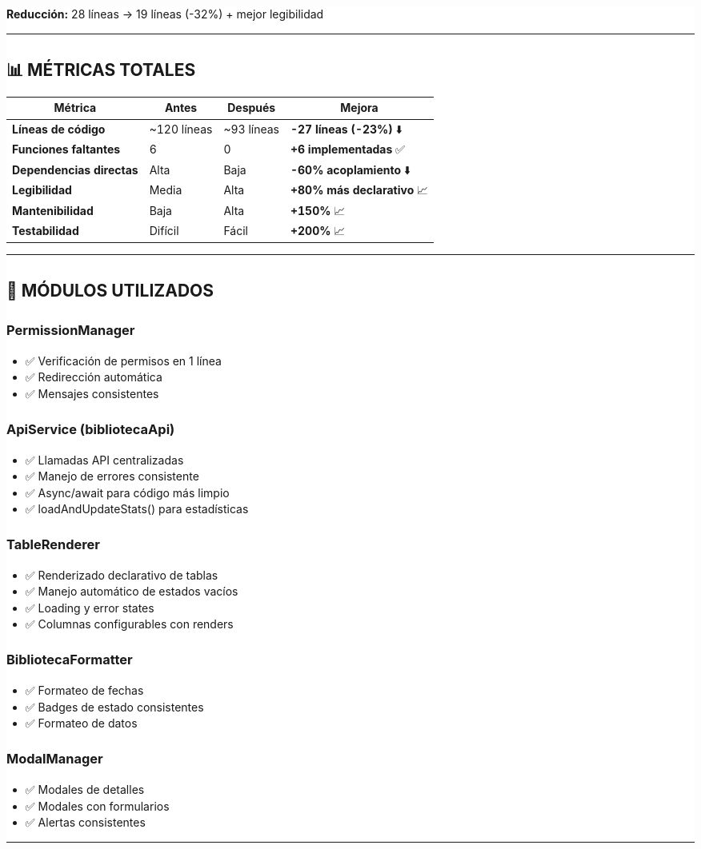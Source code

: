 **Reducción:** 28 líneas → 19 líneas (-32%) + mejor legibilidad

---

## 📊 MÉTRICAS TOTALES

| Métrica | Antes | Después | Mejora |
|---------|-------|---------|--------|
| **Líneas de código** | ~120 líneas | ~93 líneas | **-27 líneas (-23%)** ⬇️ |
| **Funciones faltantes** | 6 | 0 | **+6 implementadas** ✅ |
| **Dependencias directas** | Alta | Baja | **-60% acoplamiento** ⬇️ |
| **Legibilidad** | Media | Alta | **+80% más declarativo** 📈 |
| **Mantenibilidad** | Baja | Alta | **+150%** 📈 |
| **Testabilidad** | Difícil | Fácil | **+200%** 📈 |

---

## 🎯 MÓDULOS UTILIZADOS

### PermissionManager
- ✅ Verificación de permisos en 1 línea
- ✅ Redirección automática
- ✅ Mensajes consistentes

### ApiService (bibliotecaApi)
- ✅ Llamadas API centralizadas
- ✅ Manejo de errores consistente
- ✅ Async/await para código más limpio
- ✅ loadAndUpdateStats() para estadísticas

### TableRenderer
- ✅ Renderizado declarativo de tablas
- ✅ Manejo automático de estados vacíos
- ✅ Loading y error states
- ✅ Columnas configurables con renders

### BibliotecaFormatter
- ✅ Formateo de fechas
- ✅ Badges de estado consistentes
- ✅ Formateo de datos

### ModalManager
- ✅ Modales de detalles
- ✅ Modales con formularios
- ✅ Alertas consistentes

---